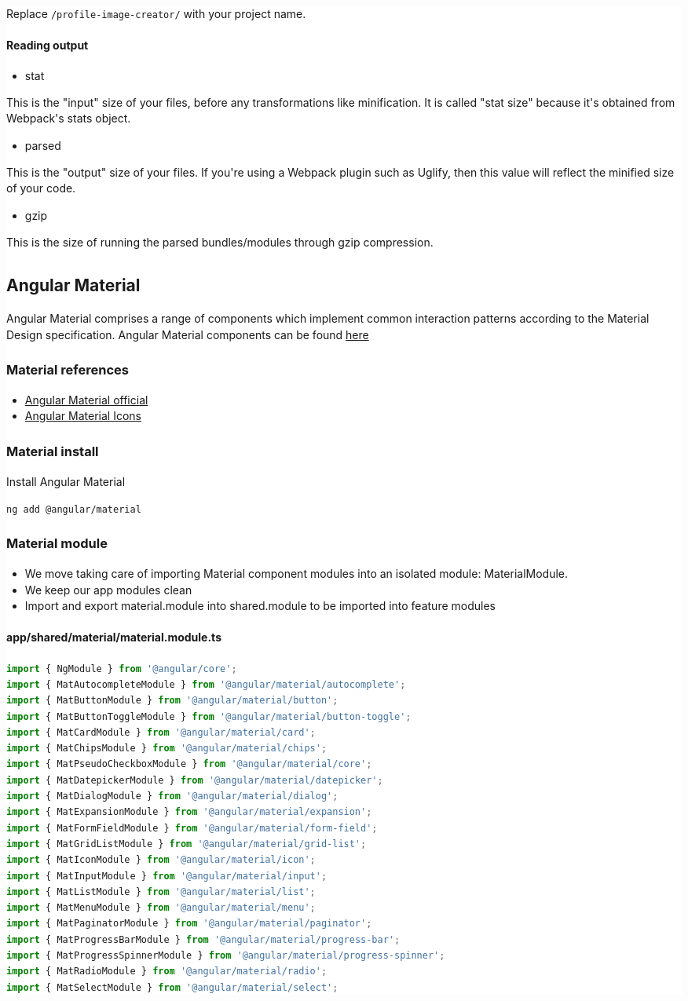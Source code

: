 Replace `/profile-image-creator/` with your project name.

#### Reading output

- stat

This is the "input" size of your files, before any transformations like minification.
It is called "stat size" because it's obtained from Webpack's stats object.

- parsed

This is the "output" size of your files. If you're using a Webpack plugin such as Uglify, then this value will reflect the minified size of your code.

- gzip

This is the size of running the parsed bundles/modules through gzip compression.

## Angular Material

Angular Material comprises a range of components which implement common interaction patterns according to the Material Design specification. Angular Material components can be found [here]()

### Material references

- [Angular Material official](https://material.angular.io/)
- [Angular Material Icons](https://material.angular.io/components/icon/overview)

### Material install

Install Angular Material

```bash
ng add @angular/material
```

### Material module

- We move taking care of importing Material component modules into an isolated module: MaterialModule.
- We keep our app modules clean
- Import and export material.module into shared.module to be imported into feature modules



#### **app/shared/material/material.module.ts**

```typescript
import { NgModule } from '@angular/core';
import { MatAutocompleteModule } from '@angular/material/autocomplete';
import { MatButtonModule } from '@angular/material/button';
import { MatButtonToggleModule } from '@angular/material/button-toggle';
import { MatCardModule } from '@angular/material/card';
import { MatChipsModule } from '@angular/material/chips';
import { MatPseudoCheckboxModule } from '@angular/material/core';
import { MatDatepickerModule } from '@angular/material/datepicker';
import { MatDialogModule } from '@angular/material/dialog';
import { MatExpansionModule } from '@angular/material/expansion';
import { MatFormFieldModule } from '@angular/material/form-field';
import { MatGridListModule } from '@angular/material/grid-list';
import { MatIconModule } from '@angular/material/icon';
import { MatInputModule } from '@angular/material/input';
import { MatListModule } from '@angular/material/list';
import { MatMenuModule } from '@angular/material/menu';
import { MatPaginatorModule } from '@angular/material/paginator';
import { MatProgressBarModule } from '@angular/material/progress-bar';
import { MatProgressSpinnerModule } from '@angular/material/progress-spinner';
import { MatRadioModule } from '@angular/material/radio';
import { MatSelectModule } from '@angular/material/select';
```